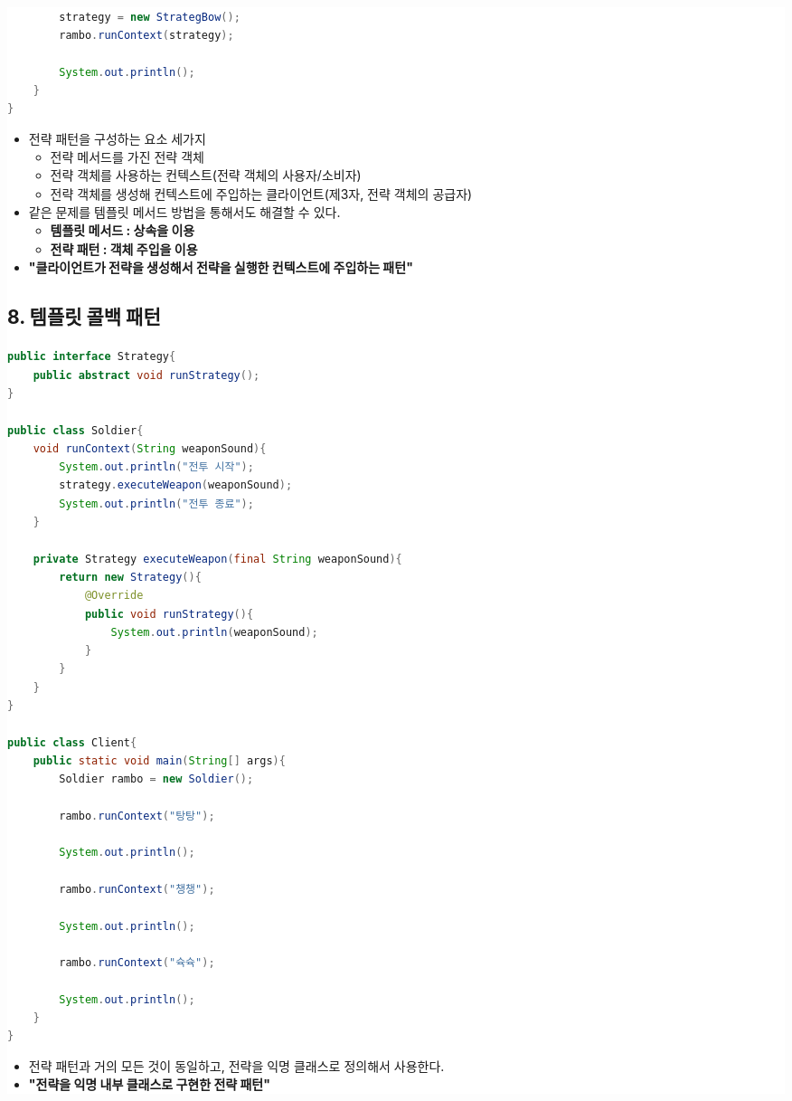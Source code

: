 ```java
        strategy = new StrategBow();
        rambo.runContext(strategy);
        
        System.out.println();
    }
}
```

* 전략 패턴을 구성하는 요소 세가지
  * 전략 메서드를 가진 전략 객체
  * 전략 객체를 사용하는 컨텍스트(전략 객체의 사용자/소비자)
  * 전략 객체를 생성해 컨텍스트에 주입하는 클라이언트(제3자, 전략 객체의 공급자)
* 같은 문제를 템플릿 메서드 방법을 통해서도 해결할 수 있다.
  * **템플릿 메서드 : 상속을 이용**
  * **전략 패턴 : 객체 주입을 이용**
* **"클라이언트가 전략을 생성해서 전략을 실행한 컨텍스트에 주입하는 패턴"**

## 8. 템플릿 콜백 패턴

```java
public interface Strategy{
    public abstract void runStrategy();
}

public class Soldier{
    void runContext(String weaponSound){
        System.out.println("전투 시작");
        strategy.executeWeapon(weaponSound);
        System.out.println("전투 종료");
    }
    
    private Strategy executeWeapon(final String weaponSound){
        return new Strategy(){
            @Override
            public void runStrategy(){
                System.out.println(weaponSound);
            }
        }
    }
}

public class Client{
    public static void main(String[] args){
        Soldier rambo = new Soldier();
        
        rambo.runContext("탕탕");
        
        System.out.println();
        
        rambo.runContext("챙챙");
        
        System.out.println();
        
        rambo.runContext("슉슉");
        
        System.out.println();
    }
}
```

* 전략 패턴과 거의 모든 것이 동일하고, 전략을 익명 클래스로 정의해서 사용한다.
* **"전략을 익명 내부 클래스로 구현한 전략 패턴"**
